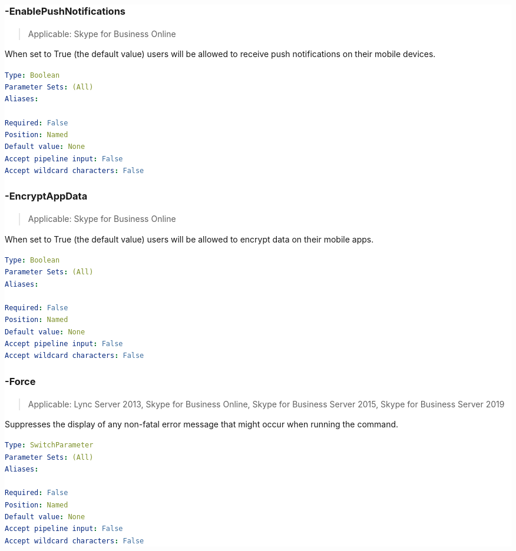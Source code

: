 ### -EnablePushNotifications

> Applicable: Skype for Business Online

When set to True (the default value) users will be allowed to receive push notifications on their mobile devices.

```yaml
Type: Boolean
Parameter Sets: (All)
Aliases:

Required: False
Position: Named
Default value: None
Accept pipeline input: False
Accept wildcard characters: False
```

### -EncryptAppData

> Applicable: Skype for Business Online

When set to True (the default value) users will be allowed to encrypt data on their mobile apps.

```yaml
Type: Boolean
Parameter Sets: (All)
Aliases:

Required: False
Position: Named
Default value: None
Accept pipeline input: False
Accept wildcard characters: False
```

### -Force

> Applicable: Lync Server 2013, Skype for Business Online, Skype for Business Server 2015, Skype for Business Server 2019

Suppresses the display of any non-fatal error message that might occur when running the command.

```yaml
Type: SwitchParameter
Parameter Sets: (All)
Aliases:

Required: False
Position: Named
Default value: None
Accept pipeline input: False
Accept wildcard characters: False
```

